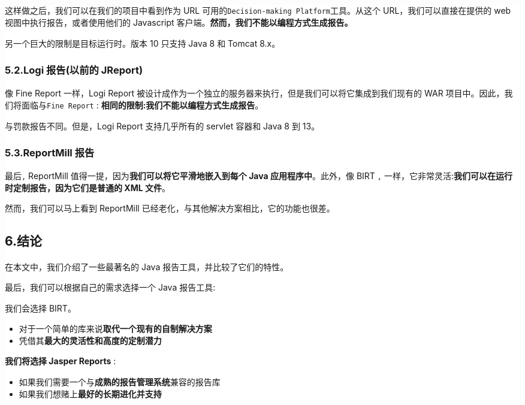 这样做之后，我们可以在我们的项目中看到作为 URL 可用的`Decision-making Platform`工具。从这个 URL，我们可以直接在提供的 web 视图中执行报告，或者使用他们的 Javascript 客户端。**然而，我们不能以编程方式生成报告。**

另一个巨大的限制是目标运行时。版本 10 只支持 Java 8 和 Tomcat 8.x。

### 5.2.Logi 报告(以前的 JReport)

像 Fine Report 一样，Logi Report 被设计成作为一个独立的服务器来执行，但是我们可以将它集成到我们现有的 WAR 项目中。因此，我们将面临与`Fine Report` : **相同的限制:我们不能以编程方式生成报告**。

与罚款报告不同。但是，Logi Report 支持几乎所有的 servlet 容器和 Java 8 到 13。

### 5.3.ReportMill 报告

最后`,` ReportMill 值得一提，因为**我们可以将它平滑地嵌入到每个 Java 应用程序中**。此外，像 BIRT `,` 一样，它非常灵活:**我们可以在运行时定制报告，因为它们是普通的 XML 文件**。

然而，我们可以马上看到 ReportMill 已经老化，与其他解决方案相比，它的功能也很差。

## 6.结论

在本文中，我们介绍了一些最著名的 Java 报告工具，并比较了它们的特性。

最后，我们可以根据自己的需求选择一个 Java 报告工具:

我们会选择 BIRT。

*   对于一个简单的库来说**取代一个现有的自制解决方案**
*   凭借其**最大的灵活性和高度的定制潜力**

**我们将选择 Jasper Reports** :

*   如果我们需要一个与**成熟的报告管理系统**兼容的报告库
*   如果我们想赌上**最好的长期进化并支持**